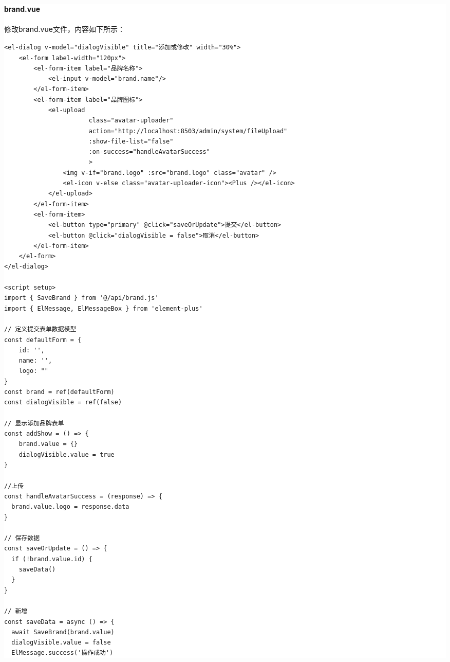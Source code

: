 #### brand.vue

修改brand.vue文件，内容如下所示：

```vue
<el-dialog v-model="dialogVisible" title="添加或修改" width="30%">
    <el-form label-width="120px">
        <el-form-item label="品牌名称">
            <el-input v-model="brand.name"/>
        </el-form-item>
        <el-form-item label="品牌图标">
            <el-upload
                       class="avatar-uploader"
                       action="http://localhost:8503/admin/system/fileUpload"
                       :show-file-list="false"
                       :on-success="handleAvatarSuccess"
                       >
                <img v-if="brand.logo" :src="brand.logo" class="avatar" />
                <el-icon v-else class="avatar-uploader-icon"><Plus /></el-icon>
            </el-upload>
        </el-form-item>
        <el-form-item>
            <el-button type="primary" @click="saveOrUpdate">提交</el-button>
            <el-button @click="dialogVisible = false">取消</el-button>
        </el-form-item>
    </el-form>
</el-dialog>

<script setup>
import { SaveBrand } from '@/api/brand.js'
import { ElMessage, ElMessageBox } from 'element-plus'
    
// 定义提交表单数据模型
const defaultForm = {
    id: '',
    name: '',
    logo: ""
}
const brand = ref(defaultForm)
const dialogVisible = ref(false) 

// 显示添加品牌表单
const addShow = () => {
    brand.value = {}
    dialogVisible.value = true 
}

//上传
const handleAvatarSuccess = (response) => {
  brand.value.logo = response.data
}

// 保存数据
const saveOrUpdate = () => {
  if (!brand.value.id) {
    saveData()
  } 
}

// 新增
const saveData = async () => {
  await SaveBrand(brand.value)
  dialogVisible.value = false
  ElMessage.success('操作成功')
```